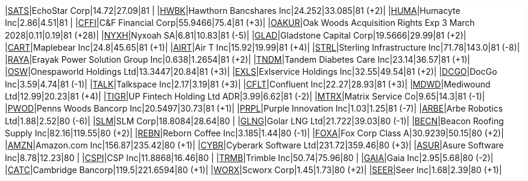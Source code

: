 |[SATS](https://finance.yahoo.com/quote/SATS/)|EchoStar Corp|14.72|27.09|81 |
|[HWBK](https://finance.yahoo.com/quote/HWBK/)|Hawthorn Bancshares Inc|24.252|33.085|81 (+2)|
|[HUMA](https://finance.yahoo.com/quote/HUMA/)|Humacyte Inc|2.86|4.51|81 |
|[CFFI](https://finance.yahoo.com/quote/CFFI/)|C&F Financial Corp|55.9466|75.4|81 (+3)|
|[OAKUR](https://finance.yahoo.com/quote/OAKUR/)|Oak Woods Acquisition Rights Exp 3 March 2028|0.11|0.19|81 (+28)|
|[NYXH](https://finance.yahoo.com/quote/NYXH/)|Nyxoah SA|6.81|10.83|81 (-5)|
|[GLAD](https://finance.yahoo.com/quote/GLAD/)|Gladstone Capital Corp|19.5666|29.99|81 (+2)|
|[CART](https://finance.yahoo.com/quote/CART/)|Maplebear Inc|24.8|45.65|81 (+1)|
|[AIRT](https://finance.yahoo.com/quote/AIRT/)|Air T Inc|15.92|19.99|81 (+4)|
|[STRL](https://finance.yahoo.com/quote/STRL/)|Sterling Infrastructure Inc|71.78|143.0|81 (-8)|
|[RAYA](https://finance.yahoo.com/quote/RAYA/)|Erayak Power Solution Group Inc|0.638|1.2654|81 (+2)|
|[TNDM](https://finance.yahoo.com/quote/TNDM/)|Tandem Diabetes Care Inc|23.14|36.57|81 (+1)|
|[OSW](https://finance.yahoo.com/quote/OSW/)|Onespaworld Holdings Ltd|13.3447|20.84|81 (+3)|
|[EXLS](https://finance.yahoo.com/quote/EXLS/)|Exlservice Holdings Inc|32.55|49.54|81 (+2)|
|[DCGO](https://finance.yahoo.com/quote/DCGO/)|DocGo Inc|3.59|4.74|81 (-1)|
|[TALK](https://finance.yahoo.com/quote/TALK/)|Talkspace Inc|2.17|3.19|81 (+3)|
|[CFLT](https://finance.yahoo.com/quote/CFLT/)|Confluent Inc|22.27|28.93|81 (+3)|
|[MDWD](https://finance.yahoo.com/quote/MDWD/)|Mediwound Ltd|12.99|20.23|81 (+4)|
|[TIGR](https://finance.yahoo.com/quote/TIGR/)|UP Fintech Holding Ltd ADR|3.99|6.62|81 (-2)|
|[MTRX](https://finance.yahoo.com/quote/MTRX/)|Matrix Service Co|9.65|14.3|81 (-1)|
|[PWOD](https://finance.yahoo.com/quote/PWOD/)|Penns Woods Bancorp Inc|20.5497|30.73|81 (+1)|
|[PRPL](https://finance.yahoo.com/quote/PRPL/)|Purple Innovation Inc|1.03|1.25|81 (-7)|
|[ARBE](https://finance.yahoo.com/quote/ARBE/)|Arbe Robotics Ltd|1.88|2.52|80 (-6)|
|[SLM](https://finance.yahoo.com/quote/SLM/)|SLM Corp|18.8084|28.64|80 |
|[GLNG](https://finance.yahoo.com/quote/GLNG/)|Golar LNG Ltd|21.722|39.03|80 (-1)|
|[BECN](https://finance.yahoo.com/quote/BECN/)|Beacon Roofing Supply Inc|82.16|119.55|80 (+2)|
|[REBN](https://finance.yahoo.com/quote/REBN/)|Reborn Coffee Inc|3.185|1.44|80 (-1)|
|[FOXA](https://finance.yahoo.com/quote/FOXA/)|Fox Corp Class A|30.9239|50.15|80 (+2)|
|[AMZN](https://finance.yahoo.com/quote/AMZN/)|Amazon.com Inc|156.87|235.42|80 (+1)|
|[CYBR](https://finance.yahoo.com/quote/CYBR/)|Cyberark Software Ltd|231.72|359.46|80 (+3)|
|[ASUR](https://finance.yahoo.com/quote/ASUR/)|Asure Software Inc|8.78|12.23|80 |
|[CSPI](https://finance.yahoo.com/quote/CSPI/)|CSP Inc|11.8868|16.46|80 |
|[TRMB](https://finance.yahoo.com/quote/TRMB/)|Trimble Inc|50.74|75.96|80 |
|[GAIA](https://finance.yahoo.com/quote/GAIA/)|Gaia Inc|2.95|5.68|80 (-2)|
|[CATC](https://finance.yahoo.com/quote/CATC/)|Cambridge Bancorp|119.5|221.6594|80 (+1)|
|[WORX](https://finance.yahoo.com/quote/WORX/)|Scworx Corp|1.45|1.73|80 (+2)|
|[SEER](https://finance.yahoo.com/quote/SEER/)|Seer Inc|1.68|2.39|80 (+1)|
